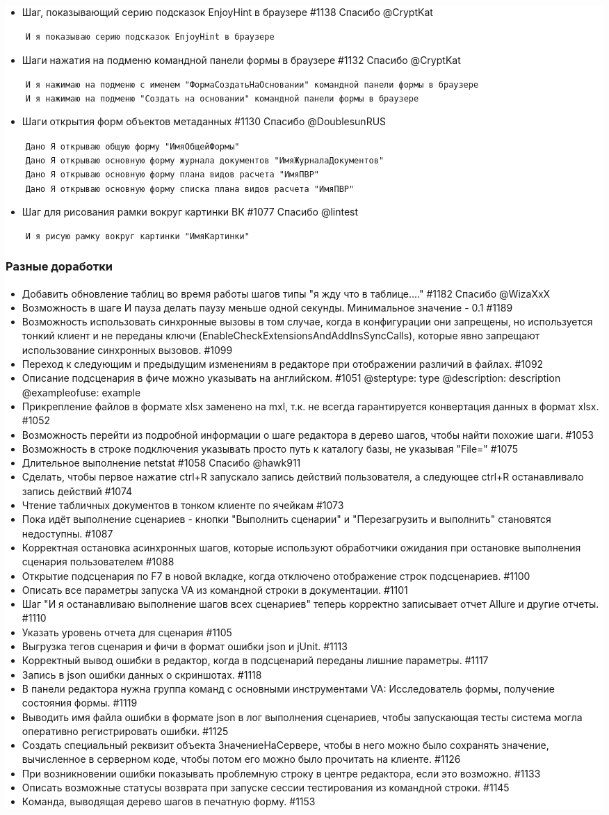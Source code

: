 * Шаг, показывающий серию подсказок EnjoyHint в браузере #1138 Спасибо @CryptKat
```Gherkin
	И я показываю серию подсказок EnjoyHint в браузере
```
* Шаги нажатия на подменю командной панели формы в браузере #1132 Спасибо @CryptKat
```Gherkin
	И я нажимаю на подменю с именем "ФормаСоздатьНаОсновании" командной панели формы в браузере
	И я нажимаю на подменю "Создать на основании" командной панели формы в браузере
```
* Шаги открытия форм объектов метаданных #1130 Спасибо @DoublesunRUS 
```Gherkin
	Дано Я открываю общую форму "ИмяОбщейФормы"
	Дано Я открываю основную форму журнала документов "ИмяЖурналаДокументов"
	Дано Я открываю основную форму плана видов расчета "ИмяПВР"
	Дано Я открываю основную форму списка плана видов расчета "ИмяПВР"
```
* Шаг для рисования рамки вокруг картинки ВК #1077 Спасибо @lintest
```Gherkin
	И я рисую рамку вокруг картинки "ИмяКартинки"
```


### Разные доработки
* Добавить обновление таблиц во время работы шагов типы "я жду что в таблице...." #1182 Спасибо @WizaXxX
* Возможность в шаге И пауза делать паузу меньше одной секунды. Минимальное значение - 0.1 #1189
* Возможность использовать синхронные вызовы в том случае, когда в конфигурации они запрещены, но используется тонкий клиент и не переданы ключи (EnableCheckExtensionsAndAddInsSyncCalls), которые явно запрещают использование синхронных вызовов. #1099
* Переход к следующим и предыдущим изменениям в редакторе при отображении различий в файлах. #1092
* Описание подсценария в фиче можно указывать на английском. #1051
	@steptype: type
	@description: description
	@exampleofuse: example
* Прикрепление файлов в формате xlsx заменено на mxl, т.к. не всегда гарантируется конвертация данных в формат xlsx. #1052
* Возможность перейти из подробной информации о шаге редактора в дерево шагов, чтобы найти похожие шаги. #1053
* Возможность в строке подключения указывать просто путь к каталогу базы, не указывая "File=" #1075
* Длительное выполнение netstat #1058 Спасибо @hawk911
* Сделать, чтобы первое нажатие ctrl+R запускало запись действий пользователя, а следующее ctrl+R останавливало запись действий #1074
* Чтение табличных документов в тонком клиенте по ячейкам #1073
* Пока идёт выполнение сценариев - кнопки "Выполнить сценарии" и "Перезагрузить и выполнить" становятся недоступны. #1087
* Корректная остановка асинхронных шагов, которые используют обработчики ожидания при остановке выполнения сценария пользователем #1088
* Открытие подсценария по F7 в новой вкладке, когда отключено отображение строк подсценариев. #1100
* Описать все параметры запуска VA из командной строки в документации. #1101
* Шаг "И я останавливаю выполнение шагов всех сценариев" теперь корректно записывает отчет Allure и другие отчеты. #1110
* Указать уровень отчета для сценария #1105
* Выгрузка тегов сценария и фичи в формат ошибки json и jUnit. #1113
* Корректный вывод ошибки в редактор, когда в подсценарий переданы лишние параметры. #1117
* Запись в json ошибки данных о скриншотах. #1118
* В панели редактора нужна группа команд с основными инструментами VA: Исследователь формы, получение состояния формы. #1119
* Выводить имя файла ошибки в формате json в лог выполнения сценариев, чтобы запускающая тесты система могла оперативно регистрировать ошибки. #1125
* Создать специальный реквизит объекта ЗначениеНаСервере, чтобы в него можно было сохранять значение, вычисленное в серверном коде, чтобы потом его можно было прочитать на клиенте. #1126
* При возникновении ошибки показывать проблемную строку в центре редактора, если это возможно. #1133
* Описать возможные статусы возврата при запуске сессии тестирования из командной строки. #1145
* Команда, выводящая дерево шагов в печатную форму. #1153